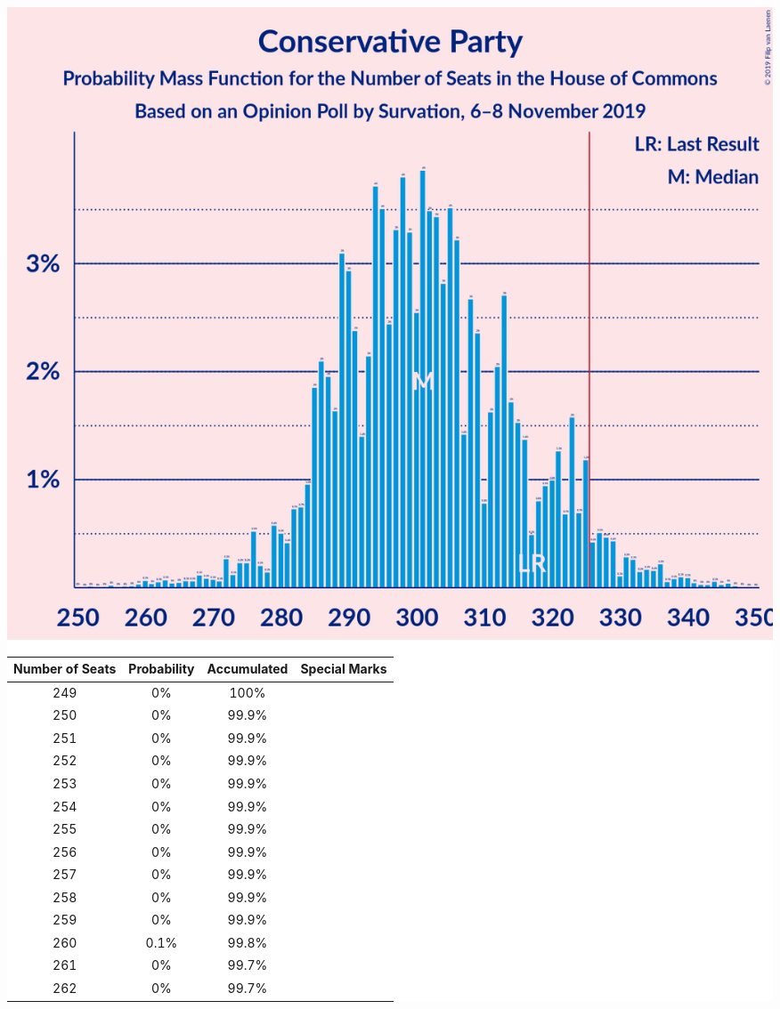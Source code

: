 ![Graph with seats probability mass function not yet produced](2019-11-08-Survation-seats-pmf-conservativeparty.png "Seats Probability Mass Function")

| Number of Seats | Probability | Accumulated | Special Marks |
|:---------------:|:-----------:|:-----------:|:-------------:|
| 249 | 0% | 100% |  |
| 250 | 0% | 99.9% |  |
| 251 | 0% | 99.9% |  |
| 252 | 0% | 99.9% |  |
| 253 | 0% | 99.9% |  |
| 254 | 0% | 99.9% |  |
| 255 | 0% | 99.9% |  |
| 256 | 0% | 99.9% |  |
| 257 | 0% | 99.9% |  |
| 258 | 0% | 99.9% |  |
| 259 | 0% | 99.9% |  |
| 260 | 0.1% | 99.8% |  |
| 261 | 0% | 99.7% |  |
| 262 | 0% | 99.7% |  |